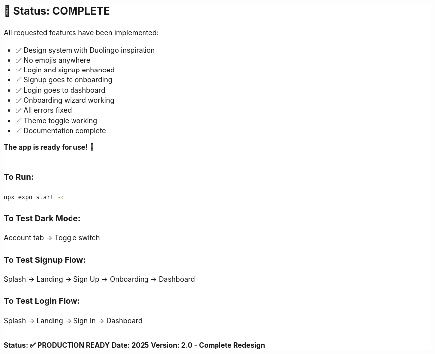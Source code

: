 ## 🎉 Status: COMPLETE

All requested features have been implemented:
- ✅ Design system with Duolingo inspiration
- ✅ No emojis anywhere
- ✅ Login and signup enhanced
- ✅ Signup goes to onboarding
- ✅ Login goes to dashboard
- ✅ Onboarding wizard working
- ✅ All errors fixed
- ✅ Theme toggle working
- ✅ Documentation complete

**The app is ready for use!** 🚀

---

### To Run:
```bash
npx expo start -c
```

### To Test Dark Mode:
Account tab → Toggle switch

### To Test Signup Flow:
Splash → Landing → Sign Up → Onboarding → Dashboard

### To Test Login Flow:
Splash → Landing → Sign In → Dashboard

---

**Status: ✅ PRODUCTION READY**
**Date: 2025**
**Version: 2.0 - Complete Redesign**


